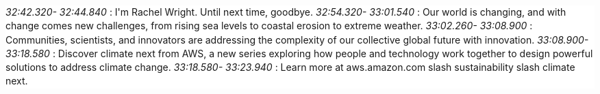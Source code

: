 *32:42.320- 32:44.840* :  I'm Rachel Wright. Until next time, goodbye.
*32:54.320- 33:01.540* :  Our world is changing, and with change comes new challenges, from rising sea levels to coastal erosion to extreme weather.
*33:02.260- 33:08.900* :  Communities, scientists, and innovators are addressing the complexity of our collective global future with innovation.
*33:08.900- 33:18.580* :  Discover climate next from AWS, a new series exploring how people and technology work together to design powerful solutions to address climate change.
*33:18.580- 33:23.940* :  Learn more at aws.amazon.com slash sustainability slash climate next.
